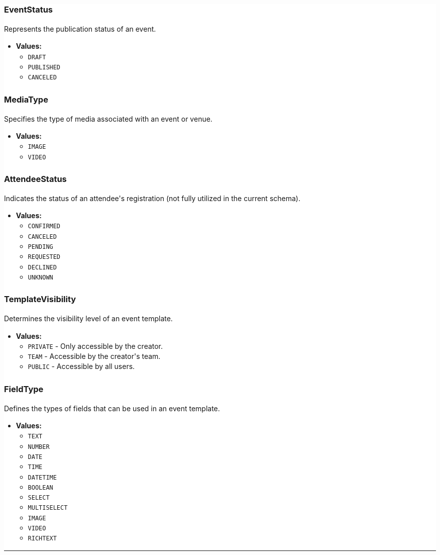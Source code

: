 ### **EventStatus**

Represents the publication status of an event.

- **Values:**
  - `DRAFT`
  - `PUBLISHED`
  - `CANCELED`

### **MediaType**

Specifies the type of media associated with an event or venue.

- **Values:**
  - `IMAGE`
  - `VIDEO`

### **AttendeeStatus**

Indicates the status of an attendee's registration (not fully utilized in the
current schema).

- **Values:**
  - `CONFIRMED`
  - `CANCELED`
  - `PENDING`
  - `REQUESTED`
  - `DECLINED`
  - `UNKNOWN`

### **TemplateVisibility**

Determines the visibility level of an event template.

- **Values:**
  - `PRIVATE` - Only accessible by the creator.
  - `TEAM` - Accessible by the creator's team.
  - `PUBLIC` - Accessible by all users.

### **FieldType**

Defines the types of fields that can be used in an event template.

- **Values:**
  - `TEXT`
  - `NUMBER`
  - `DATE`
  - `TIME`
  - `DATETIME`
  - `BOOLEAN`
  - `SELECT`
  - `MULTISELECT`
  - `IMAGE`
  - `VIDEO`
  - `RICHTEXT`

---